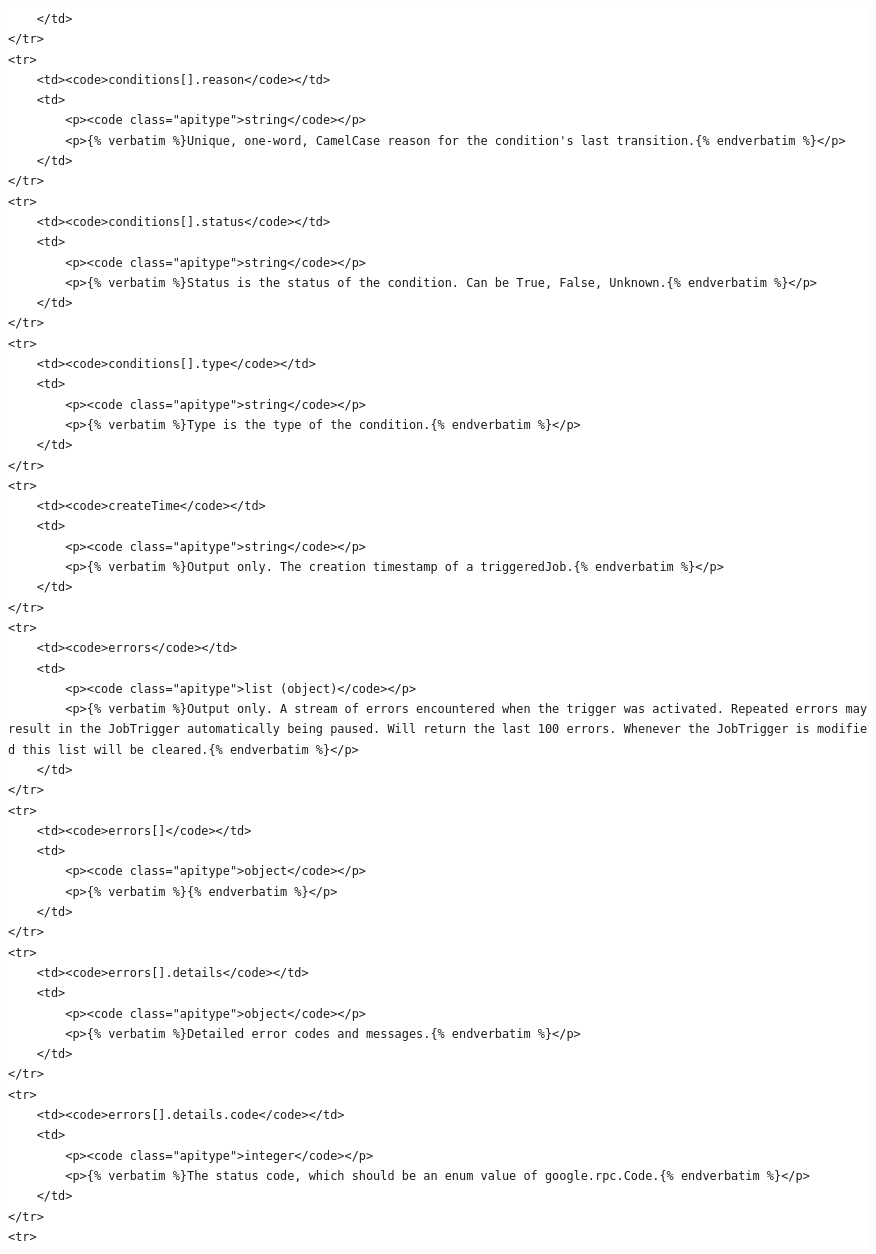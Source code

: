         </td>
    </tr>
    <tr>
        <td><code>conditions[].reason</code></td>
        <td>
            <p><code class="apitype">string</code></p>
            <p>{% verbatim %}Unique, one-word, CamelCase reason for the condition's last transition.{% endverbatim %}</p>
        </td>
    </tr>
    <tr>
        <td><code>conditions[].status</code></td>
        <td>
            <p><code class="apitype">string</code></p>
            <p>{% verbatim %}Status is the status of the condition. Can be True, False, Unknown.{% endverbatim %}</p>
        </td>
    </tr>
    <tr>
        <td><code>conditions[].type</code></td>
        <td>
            <p><code class="apitype">string</code></p>
            <p>{% verbatim %}Type is the type of the condition.{% endverbatim %}</p>
        </td>
    </tr>
    <tr>
        <td><code>createTime</code></td>
        <td>
            <p><code class="apitype">string</code></p>
            <p>{% verbatim %}Output only. The creation timestamp of a triggeredJob.{% endverbatim %}</p>
        </td>
    </tr>
    <tr>
        <td><code>errors</code></td>
        <td>
            <p><code class="apitype">list (object)</code></p>
            <p>{% verbatim %}Output only. A stream of errors encountered when the trigger was activated. Repeated errors may result in the JobTrigger automatically being paused. Will return the last 100 errors. Whenever the JobTrigger is modified this list will be cleared.{% endverbatim %}</p>
        </td>
    </tr>
    <tr>
        <td><code>errors[]</code></td>
        <td>
            <p><code class="apitype">object</code></p>
            <p>{% verbatim %}{% endverbatim %}</p>
        </td>
    </tr>
    <tr>
        <td><code>errors[].details</code></td>
        <td>
            <p><code class="apitype">object</code></p>
            <p>{% verbatim %}Detailed error codes and messages.{% endverbatim %}</p>
        </td>
    </tr>
    <tr>
        <td><code>errors[].details.code</code></td>
        <td>
            <p><code class="apitype">integer</code></p>
            <p>{% verbatim %}The status code, which should be an enum value of google.rpc.Code.{% endverbatim %}</p>
        </td>
    </tr>
    <tr>